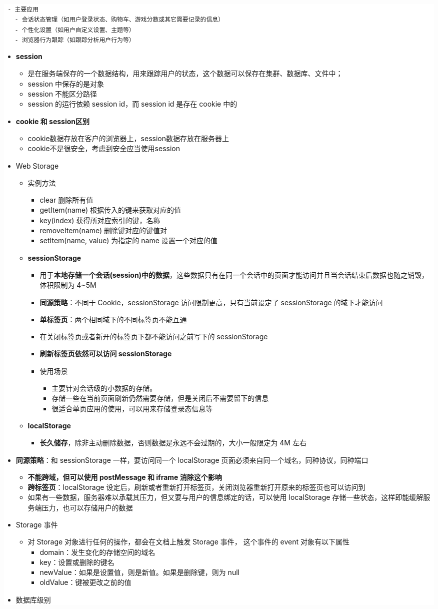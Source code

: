      - 主要应用
       - 会话状态管理（如用户登录状态、购物车、游戏分数或其它需要记录的信息）
       - 个性化设置（如用户自定义设置、主题等）
       - 浏览器行为跟踪（如跟踪分析用户行为等）

   - **session**

     - 是在服务端保存的一个数据结构，用来跟踪用户的状态，这个数据可以保存在集群、数据库、文件中；
     - session 中保存的是对象
     - session 不能区分路径
     - session 的运行依赖 session id，而 session id 是存在 cookie 中的

   - **cookie 和 session区别**

     - cookie数据存放在客户的浏览器上，session数据存放在服务器上
     - cookie不是很安全，考虑到安全应当使用session

   - Web Storage

     - 实例方法

       - clear 删除所有值
       - getItem(name) 根据传入的键来获取对应的值
       - key(index) 获得所对应索引的键，名称
       - removeItem(name) 删除键对应的键值对
       - setItem(name, value) 为指定的 name 设置一个对应的值

     - **sessionStorage**

       - 用于**本地存储一个会话(session)中的数据**，这些数据只有在同一个会话中的页面才能访问并且当会话结束后数据也随之销毁，体积限制为 4~5M
       - **同源策略**：不同于 Cookie，sessionStorage 访问限制更高，只有当前设定了 sessionStorage 的域下才能访问
       - **单标签页**：两个相同域下的不同标签页不能互通
       - 在关闭标签页或者新开的标签页下都不能访问之前写下的 sessionStorage
       - **刷新标签页依然可以访问 sessionStorage**

       - 使用场景

         - 主要针对会话级的小数据的存储。
         - 存储一些在当前页面刷新仍然需要存储，但是关闭后不需要留下的信息
         - 很适合单页应用的使用，可以用来存储登录态信息等

     - **localStorage**

       - **长久储存**，除非主动删除数据，否则数据是永远不会过期的，大小一般限定为 4M 左右
   - **同源策略**：和 sessionStorage 一样，要访问同一个 localStorage 页面必须来自同一个域名，同种协议，同种端口
       - **不能跨域，但可以使用 postMessage 和 iframe 消除这个影响**
       - **跨标签页**：localStorage 设定后，刷新或者重新打开标签页，关闭浏览器重新打开原来的标签页也可以访问到
       - 如果有一些数据，服务器难以承载其压力，但又要与用户的信息绑定的话，可以使用 localStorage 存储一些状态，这样即能缓解服务端压力，也可以存储用户的数据
     
   - Storage 事件

     - 对 Storage 对象进行任何的操作，都会在文档上触发 Storage 事件， 这个事件的 event 对象有以下属性
       - domain：发生变化的存储空间的域名
       - key：设置或删除的键名
       - newValue：如果是设置值，则是新值。如果是删除键，则为 null
       - oldValue：键被更改之前的值

   - 数据库级别
